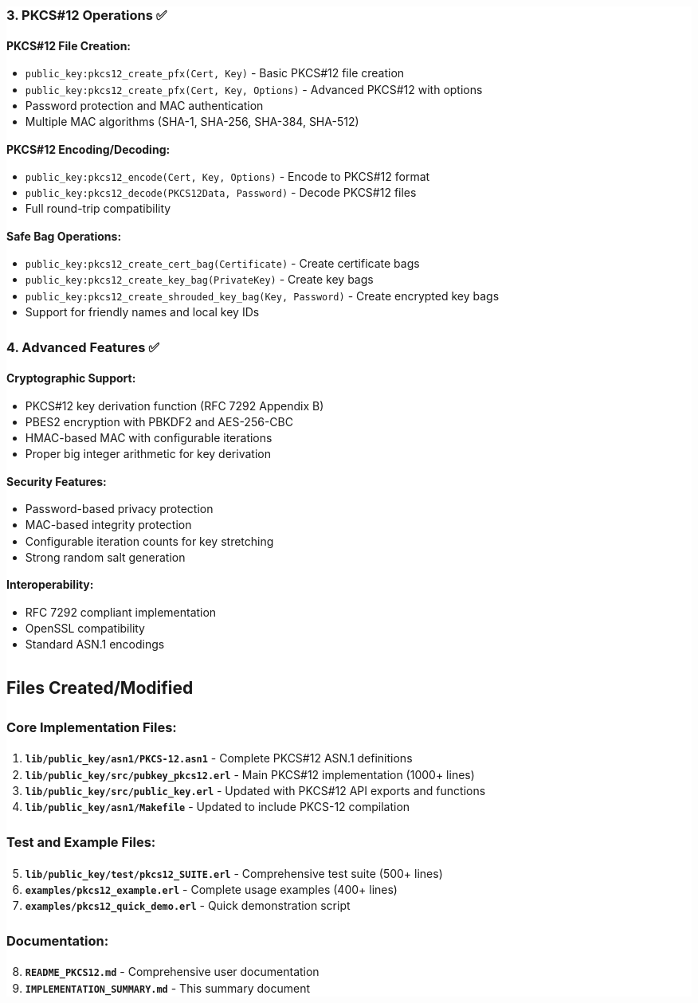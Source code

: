 ### 3. PKCS#12 Operations ✅

**PKCS#12 File Creation:**
- `public_key:pkcs12_create_pfx(Cert, Key)` - Basic PKCS#12 file creation
- `public_key:pkcs12_create_pfx(Cert, Key, Options)` - Advanced PKCS#12 with options
- Password protection and MAC authentication
- Multiple MAC algorithms (SHA-1, SHA-256, SHA-384, SHA-512)

**PKCS#12 Encoding/Decoding:**
- `public_key:pkcs12_encode(Cert, Key, Options)` - Encode to PKCS#12 format
- `public_key:pkcs12_decode(PKCS12Data, Password)` - Decode PKCS#12 files
- Full round-trip compatibility

**Safe Bag Operations:**
- `public_key:pkcs12_create_cert_bag(Certificate)` - Create certificate bags
- `public_key:pkcs12_create_key_bag(PrivateKey)` - Create key bags
- `public_key:pkcs12_create_shrouded_key_bag(Key, Password)` - Create encrypted key bags
- Support for friendly names and local key IDs

### 4. Advanced Features ✅

**Cryptographic Support:**
- PKCS#12 key derivation function (RFC 7292 Appendix B)
- PBES2 encryption with PBKDF2 and AES-256-CBC
- HMAC-based MAC with configurable iterations
- Proper big integer arithmetic for key derivation

**Security Features:**
- Password-based privacy protection
- MAC-based integrity protection
- Configurable iteration counts for key stretching
- Strong random salt generation

**Interoperability:**
- RFC 7292 compliant implementation
- OpenSSL compatibility
- Standard ASN.1 encodings

## Files Created/Modified

### Core Implementation Files:
1. **`lib/public_key/asn1/PKCS-12.asn1`** - Complete PKCS#12 ASN.1 definitions
2. **`lib/public_key/src/pubkey_pkcs12.erl`** - Main PKCS#12 implementation (1000+ lines)
3. **`lib/public_key/src/public_key.erl`** - Updated with PKCS#12 API exports and functions
4. **`lib/public_key/asn1/Makefile`** - Updated to include PKCS-12 compilation

### Test and Example Files:
5. **`lib/public_key/test/pkcs12_SUITE.erl`** - Comprehensive test suite (500+ lines)
6. **`examples/pkcs12_example.erl`** - Complete usage examples (400+ lines)
7. **`examples/pkcs12_quick_demo.erl`** - Quick demonstration script

### Documentation:
8. **`README_PKCS12.md`** - Comprehensive user documentation
9. **`IMPLEMENTATION_SUMMARY.md`** - This summary document
